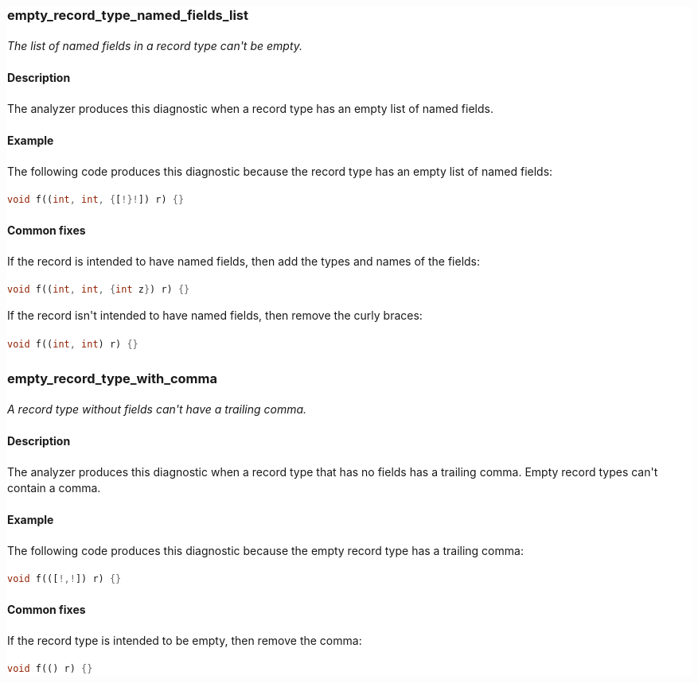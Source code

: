 ### empty_record_type_named_fields_list

_The list of named fields in a record type can't be empty._

#### Description

The analyzer produces this diagnostic when a record type has an empty list
of named fields.

#### Example

The following code produces this diagnostic because the record type has an
empty list of named fields:

```dart
void f((int, int, {[!}!]) r) {}
```

#### Common fixes

If the record is intended to have named fields, then add the types and
names of the fields:

```dart
void f((int, int, {int z}) r) {}
```

If the record isn't intended to have named fields, then remove the curly
braces:

```dart
void f((int, int) r) {}
```

### empty_record_type_with_comma

_A record type without fields can't have a trailing comma._

#### Description

The analyzer produces this diagnostic when a record type that has no
fields has a trailing comma. Empty record types can't contain a comma.

#### Example

The following code produces this diagnostic because the empty record type
has a trailing comma:

```dart
void f(([!,!]) r) {}
```

#### Common fixes

If the record type is intended to be empty, then remove the comma:

```dart
void f(() r) {}
```


[constant context]: /resources/glossary#constant-context
[definite assignment]: /resources/glossary#definite-assignment
[mixin application]: /resources/glossary#mixin-application
[override inference]: /resources/glossary#override-inference
[part file]: /resources/glossary#part-file
[potentially non-nullable]: /resources/glossary#potentially-non-nullable
[public library]: /resources/glossary#public-library
[bottom type]: https://dart.dev/null-safety/understanding-null-safety#top-and-bottom
[debugPrint]: https://api.flutter.dev/flutter/foundation/debugPrint.html
[ffi]: https://dart.dev/interop/c-interop
[IEEE 754]: https://en.wikipedia.org/wiki/IEEE_754
[irrefutable pattern]: https://dart.dev/resources/glossary#irrefutable-pattern
[kDebugMode]: https://api.flutter.dev/flutter/foundation/kDebugMode-constant.html
[meta-doNotStore]: https://pub.dev/documentation/meta/latest/meta/doNotStore-constant.html
[meta-doNotSubmit]: https://pub.dev/documentation/meta/latest/meta/doNotSubmit-constant.html
[meta-factory]: https://pub.dev/documentation/meta/latest/meta/factory-constant.html
[meta-immutable]: https://pub.dev/documentation/meta/latest/meta/immutable-constant.html
[meta-internal]: https://pub.dev/documentation/meta/latest/meta/internal-constant.html
[meta-literal]: https://pub.dev/documentation/meta/latest/meta/literal-constant.html
[meta-mustBeConst]: https://pub.dev/documentation/meta/latest/meta/mustBeConst-constant.html
[meta-mustCallSuper]: https://pub.dev/documentation/meta/latest/meta/mustCallSuper-constant.html
[meta-optionalTypeArgs]: https://pub.dev/documentation/meta/latest/meta/optionalTypeArgs-constant.html
[meta-sealed]: https://pub.dev/documentation/meta/latest/meta/sealed-constant.html
[meta-useResult]: https://pub.dev/documentation/meta/latest/meta/useResult-constant.html
[meta-UseResult]: https://pub.dev/documentation/meta/latest/meta/UseResult-class.html
[meta-visibleForOverriding]: https://pub.dev/documentation/meta/latest/meta/visibleForOverriding-constant.html
[meta-visibleForTesting]: https://pub.dev/documentation/meta/latest/meta/visibleForTesting-constant.html
[package-logging]: https://pub.dev/packages/logging
[refutable pattern]: https://dart.dev/resources/glossary#refutable-pattern